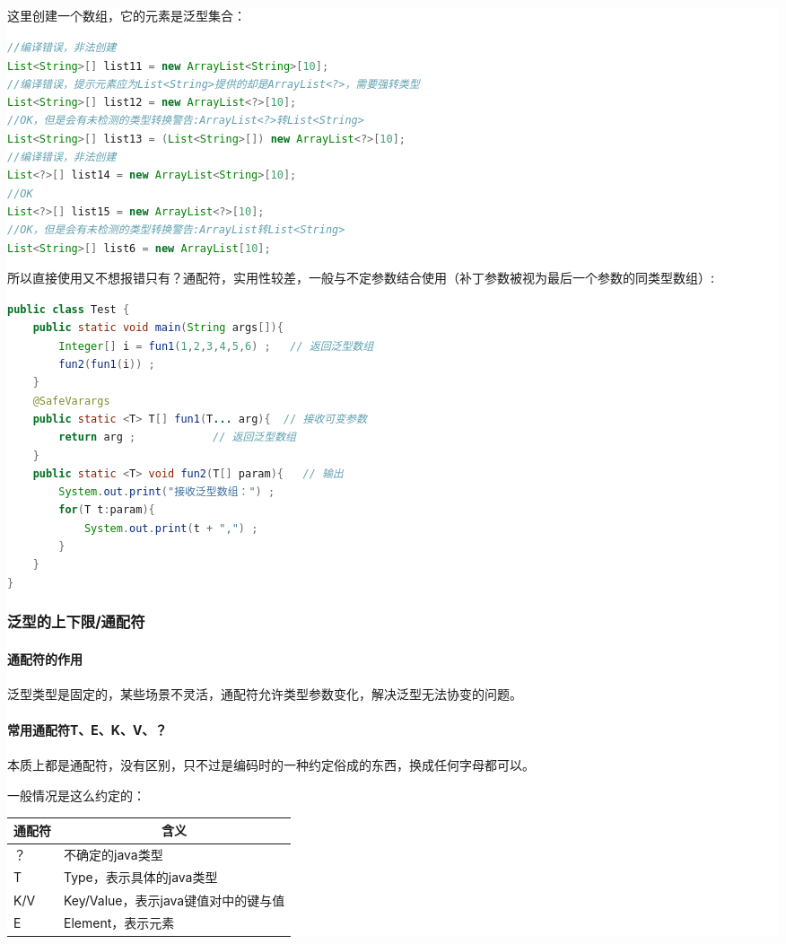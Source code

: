 这里创建一个数组，它的元素是泛型集合：

```java
//编译错误，非法创建 
List<String>[] list11 = new ArrayList<String>[10]; 
//编译错误，提示元素应为List<String>提供的却是ArrayList<?>，需要强转类型
List<String>[] list12 = new ArrayList<?>[10];  
//OK，但是会有未检测的类型转换警告:ArrayList<?>转List<String>
List<String>[] list13 = (List<String>[]) new ArrayList<?>[10]; 
//编译错误，非法创建 
List<?>[] list14 = new ArrayList<String>[10]; 
//OK 
List<?>[] list15 = new ArrayList<?>[10]; 
//OK，但是会有未检测的类型转换警告:ArrayList转List<String>
List<String>[] list6 = new ArrayList[10]; 
```

所以直接使用又不想报错只有？通配符，实用性较差，一般与不定参数结合使用（补丁参数被视为最后一个参数的同类型数组）:

```java
public class Test {
    public static void main(String args[]){
        Integer[] i = fun1(1,2,3,4,5,6) ;   // 返回泛型数组
        fun2(fun1(i)) ;
    }
    @SafeVarargs
    public static <T> T[] fun1(T... arg){  // 接收可变参数
        return arg ;            // 返回泛型数组
    }
    public static <T> void fun2(T[] param){   // 输出
        System.out.print("接收泛型数组：") ;
        for(T t:param){
            System.out.print(t + ",") ;
        }
    }
}
```



### 泛型的上下限/通配符



#### 通配符的作用

泛型类型是固定的，某些场景不灵活，通配符允许类型参数变化，解决泛型无法协变的问题。



#### 常用通配符T、E、K、V、？

本质上都是通配符，没有区别，只不过是编码时的一种约定俗成的东西，换成任何字母都可以。

一般情况是这么约定的：

| 通配符 | 含义                                |
| ------ | ----------------------------------- |
| ？     | 不确定的java类型                    |
| T      | Type，表示具体的java类型            |
| K/V    | Key/Value，表示java键值对中的键与值 |
| E      | Element，表示元素                   |
